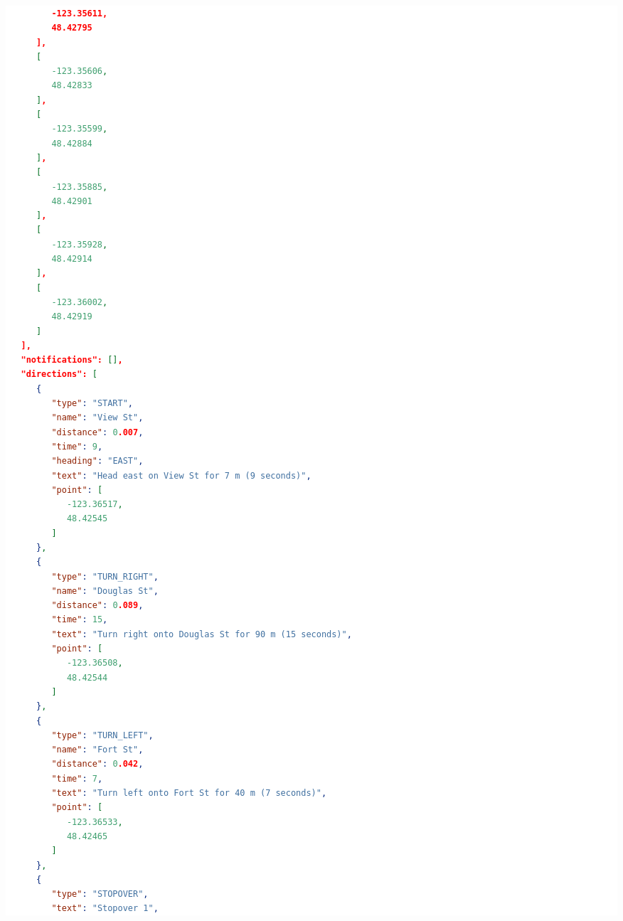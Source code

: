 ```json
         -123.35611,
         48.42795
      ],
      [
         -123.35606,
         48.42833
      ],
      [
         -123.35599,
         48.42884
      ],
      [
         -123.35885,
         48.42901
      ],
      [
         -123.35928,
         48.42914
      ],
      [
         -123.36002,
         48.42919
      ]
   ],
   "notifications": [],
   "directions": [
      {
         "type": "START",
         "name": "View St",
         "distance": 0.007,
         "time": 9,
         "heading": "EAST",
         "text": "Head east on View St for 7 m (9 seconds)",
         "point": [
            -123.36517,
            48.42545
         ]
      },
      {
         "type": "TURN_RIGHT",
         "name": "Douglas St",
         "distance": 0.089,
         "time": 15,
         "text": "Turn right onto Douglas St for 90 m (15 seconds)",
         "point": [
            -123.36508,
            48.42544
         ]
      },
      {
         "type": "TURN_LEFT",
         "name": "Fort St",
         "distance": 0.042,
         "time": 7,
         "text": "Turn left onto Fort St for 40 m (7 seconds)",
         "point": [
            -123.36533,
            48.42465
         ]
      },
      {
         "type": "STOPOVER",
         "text": "Stopover 1",
```